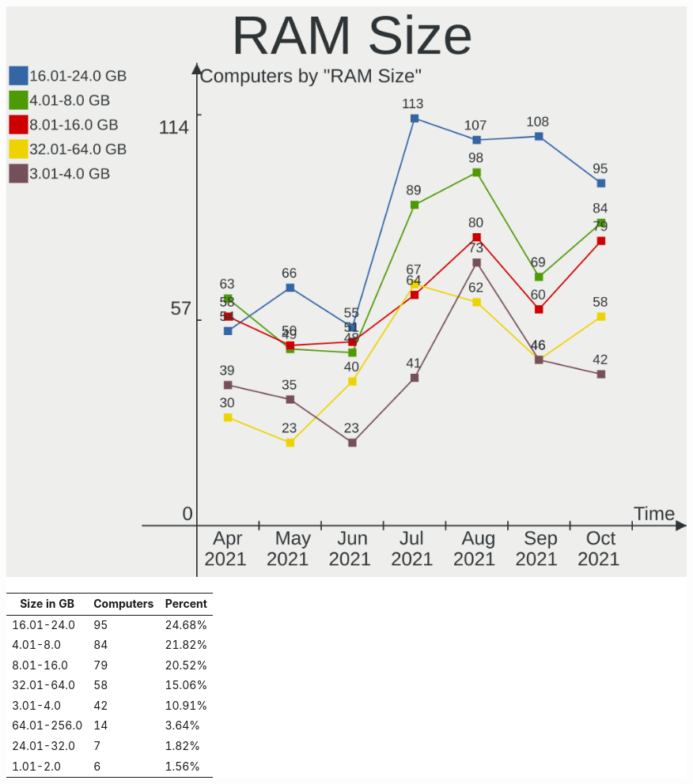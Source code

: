 ![RAM Size](./All/images/line_chart/node_ram_total.svg)

| Size in GB  | Computers | Percent |
|-------------|-----------|---------|
| 16.01-24.0  | 95        | 24.68%  |
| 4.01-8.0    | 84        | 21.82%  |
| 8.01-16.0   | 79        | 20.52%  |
| 32.01-64.0  | 58        | 15.06%  |
| 3.01-4.0    | 42        | 10.91%  |
| 64.01-256.0 | 14        | 3.64%   |
| 24.01-32.0  | 7         | 1.82%   |
| 1.01-2.0    | 6         | 1.56%   |
